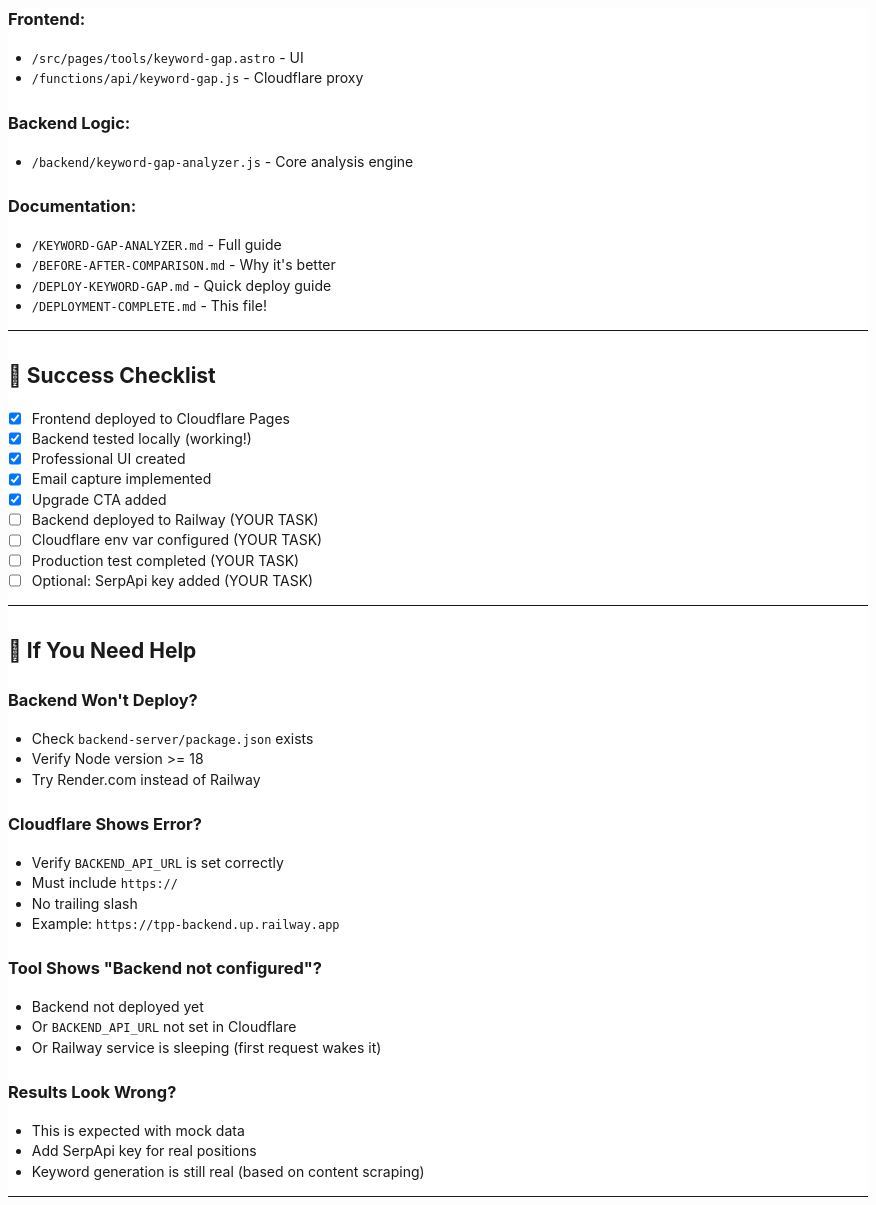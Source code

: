 ### Frontend:
- `/src/pages/tools/keyword-gap.astro` - UI
- `/functions/api/keyword-gap.js` - Cloudflare proxy

### Backend Logic:
- `/backend/keyword-gap-analyzer.js` - Core analysis engine

### Documentation:
- `/KEYWORD-GAP-ANALYZER.md` - Full guide
- `/BEFORE-AFTER-COMPARISON.md` - Why it's better
- `/DEPLOY-KEYWORD-GAP.md` - Quick deploy guide
- `/DEPLOYMENT-COMPLETE.md` - This file!

---

## 🎯 Success Checklist

- [x] Frontend deployed to Cloudflare Pages
- [x] Backend tested locally (working!)
- [x] Professional UI created
- [x] Email capture implemented
- [x] Upgrade CTA added
- [ ] Backend deployed to Railway (YOUR TASK)
- [ ] Cloudflare env var configured (YOUR TASK)
- [ ] Production test completed (YOUR TASK)
- [ ] Optional: SerpApi key added (YOUR TASK)

---

## 🚨 If You Need Help

### Backend Won't Deploy?
- Check `backend-server/package.json` exists
- Verify Node version >= 18
- Try Render.com instead of Railway

### Cloudflare Shows Error?
- Verify `BACKEND_API_URL` is set correctly
- Must include `https://`
- No trailing slash
- Example: `https://tpp-backend.up.railway.app`

### Tool Shows "Backend not configured"?
- Backend not deployed yet
- Or `BACKEND_API_URL` not set in Cloudflare
- Or Railway service is sleeping (first request wakes it)

### Results Look Wrong?
- This is expected with mock data
- Add SerpApi key for real positions
- Keyword generation is still real (based on content scraping)

---